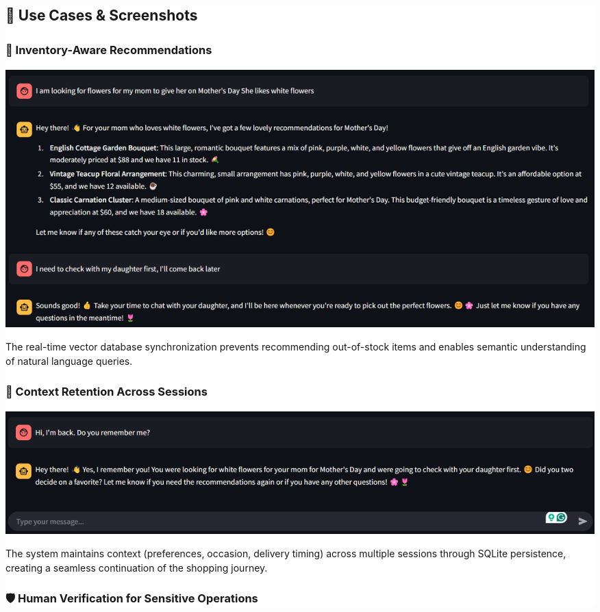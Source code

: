 ## 📱 Use Cases & Screenshots

### 🎯 Inventory-Aware Recommendations

![Inventory-Aware Recommendations](images/streamlit_screen_shots/1.png)

The real-time vector database synchronization prevents recommending out-of-stock items and enables semantic understanding of natural language queries.

### 🔄 Context Retention Across Sessions

![Context Retention Across Sessions](images/streamlit_screen_shots/2.png)

The system maintains context (preferences, occasion, delivery timing) across multiple sessions through SQLite persistence, creating a seamless continuation of the shopping journey.

### 🛡️ Human Verification for Sensitive Operations
